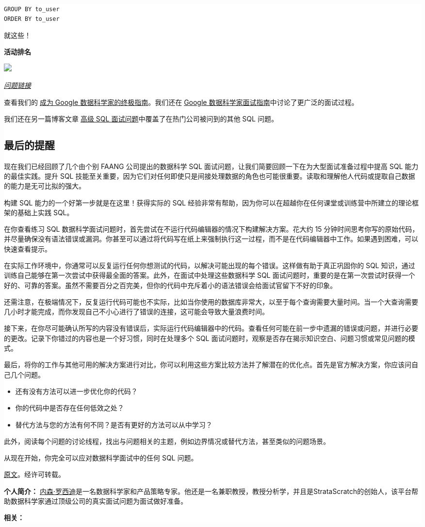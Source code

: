 ```py
GROUP BY to_user
ORDER BY to_user

```

就这些！

**活动排名**

![](../Images/64e9dfa4aea479c05a654cb98f6f591e.png)

[*问题链接*](https://platform.stratascratch.com/coding/10351-activity-rank​)

查看我们的 [成为 Google 数据科学家的终极指南](https://www.stratascratch.com/blog/the-ultimate-guide-to-become-a-data-scientist-at-google/)。我们还在 [Google 数据科学家面试指南](https://www.stratascratch.com/blog/google-data-scientist-interview-guide/)​中讨论了更广泛的面试过程。

我们还在另一篇博客文章 [高级 SQL 面试问题](https://www.stratascratch.com/blog/advanced-sql-interview-questions-you-must-know-how-to-answer/)中覆盖了在热门公司被问到的其他 SQL 问题。

## 最后的提醒

现在我们已经回顾了几个由个别 FAANG 公司提出的数据科学 SQL 面试问题，让我们简要回顾一下在为大型面试准备过程中提高 SQL 能力的最佳实践。提升 SQL 技能至关重要，因为它们对任何即使只是间接处理数据的角色也可能很重要。读取和理解他人代码或提取自己数据的能力是无可比拟的强大。

构建 SQL 能力的一个好第一步就是在这里！获得实际的 SQL 经验非常有帮助，因为你可以在超越你在任何课堂或训练营中所建立的理论框架的基础上实践 SQL。

在你查看练习 SQL 数据科学面试问题时，首先尝试在不运行代码编辑器的情况下构建解决方案。花大约 15 分钟时间思考你写的原始代码，并尽量确保没有语法错误或漏洞。你甚至可以通过将代码写在纸上来强制执行这一过程，而不是在代码编辑器中工作。如果遇到困难，可以快速查看提示。

在实际工作环境中，你通常可以反复运行任何你想测试的代码，以解决可能出现的每个错误。这样做有助于真正巩固你的 SQL 知识，通过训练自己能够在第一次尝试中获得最全面的答案。此外，在面试中处理这些数据科学 SQL 面试问题时，重要的是在第一次尝试时获得一个好的、可靠的答案。虽然不需要百分之百完美，但你的代码中充斥着小的语法错误会给面试官留下不好的印象。

还需注意，在极端情况下，反复运行代码可能也不实际，比如当你使用的数据库非常大，以至于每个查询需要大量时间。当一个大查询需要几小时才能完成，而你发现自己不小心进行了错误的连接，这可能会导致大量浪费时间。

接下来，在你尽可能确认所写的内容没有错误后，实际运行代码编辑器中的代码。查看任何可能在前一步中遗漏的错误或问题，并进行必要的更改。记录下你错过的内容也是一个好习惯，同时在处理多个 SQL 面试问题时，观察是否存在揭示知识空白、问题习惯或常见问题的模式。

最后，将你的工作与其他可用的解决方案进行对比，你可以利用这些方案比较方法并了解潜在的优化点。首先是官方解决方案，你应该问自己几个问题。

+   还有没有方法可以进一步优化你的代码？

+   你的代码中是否存在任何低效之处？

+   替代方法与您的方法有何不同？是否有更好的方法可以从中学习？

此外，阅读每个问题的讨论线程，找出与问题相关的主题，例如边界情况或替代方法，甚至类似的问题场景。

从现在开始，你完全可以应对数据科学面试中的任何 SQL 问题。

[原文](https://www.stratascratch.com/blog/data-science-sql-interview-questions-from-faang-companies/)。经许可转载。

**个人简介：** [内森·罗西迪](https://www.stratascratch.com/)是一名数据科学家和产品策略专家。他还是一名兼职教授，教授分析学，并且是StrataScratch的创始人，该平台帮助数据科学家通过顶级公司的真实面试问题为面试做好准备。

**相关：**
